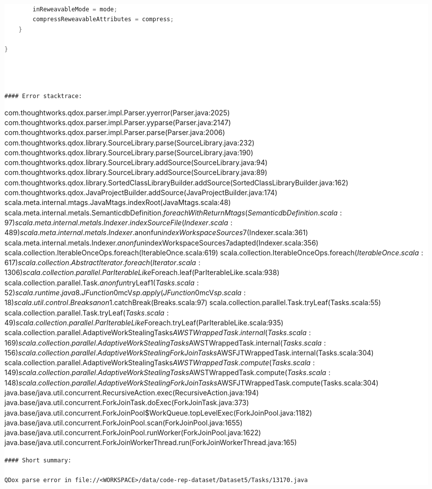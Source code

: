 ```java
		inReweavableMode = mode;
		compressReweavableAttributes = compress;
	}

}
```

```



#### Error stacktrace:

```
com.thoughtworks.qdox.parser.impl.Parser.yyerror(Parser.java:2025)
	com.thoughtworks.qdox.parser.impl.Parser.yyparse(Parser.java:2147)
	com.thoughtworks.qdox.parser.impl.Parser.parse(Parser.java:2006)
	com.thoughtworks.qdox.library.SourceLibrary.parse(SourceLibrary.java:232)
	com.thoughtworks.qdox.library.SourceLibrary.parse(SourceLibrary.java:190)
	com.thoughtworks.qdox.library.SourceLibrary.addSource(SourceLibrary.java:94)
	com.thoughtworks.qdox.library.SourceLibrary.addSource(SourceLibrary.java:89)
	com.thoughtworks.qdox.library.SortedClassLibraryBuilder.addSource(SortedClassLibraryBuilder.java:162)
	com.thoughtworks.qdox.JavaProjectBuilder.addSource(JavaProjectBuilder.java:174)
	scala.meta.internal.mtags.JavaMtags.indexRoot(JavaMtags.scala:48)
	scala.meta.internal.metals.SemanticdbDefinition$.foreachWithReturnMtags(SemanticdbDefinition.scala:97)
	scala.meta.internal.metals.Indexer.indexSourceFile(Indexer.scala:489)
	scala.meta.internal.metals.Indexer.$anonfun$indexWorkspaceSources$7(Indexer.scala:361)
	scala.meta.internal.metals.Indexer.$anonfun$indexWorkspaceSources$7$adapted(Indexer.scala:356)
	scala.collection.IterableOnceOps.foreach(IterableOnce.scala:619)
	scala.collection.IterableOnceOps.foreach$(IterableOnce.scala:617)
	scala.collection.AbstractIterator.foreach(Iterator.scala:1306)
	scala.collection.parallel.ParIterableLike$Foreach.leaf(ParIterableLike.scala:938)
	scala.collection.parallel.Task.$anonfun$tryLeaf$1(Tasks.scala:52)
	scala.runtime.java8.JFunction0$mcV$sp.apply(JFunction0$mcV$sp.scala:18)
	scala.util.control.Breaks$$anon$1.catchBreak(Breaks.scala:97)
	scala.collection.parallel.Task.tryLeaf(Tasks.scala:55)
	scala.collection.parallel.Task.tryLeaf$(Tasks.scala:49)
	scala.collection.parallel.ParIterableLike$Foreach.tryLeaf(ParIterableLike.scala:935)
	scala.collection.parallel.AdaptiveWorkStealingTasks$AWSTWrappedTask.internal(Tasks.scala:169)
	scala.collection.parallel.AdaptiveWorkStealingTasks$AWSTWrappedTask.internal$(Tasks.scala:156)
	scala.collection.parallel.AdaptiveWorkStealingForkJoinTasks$AWSFJTWrappedTask.internal(Tasks.scala:304)
	scala.collection.parallel.AdaptiveWorkStealingTasks$AWSTWrappedTask.compute(Tasks.scala:149)
	scala.collection.parallel.AdaptiveWorkStealingTasks$AWSTWrappedTask.compute$(Tasks.scala:148)
	scala.collection.parallel.AdaptiveWorkStealingForkJoinTasks$AWSFJTWrappedTask.compute(Tasks.scala:304)
	java.base/java.util.concurrent.RecursiveAction.exec(RecursiveAction.java:194)
	java.base/java.util.concurrent.ForkJoinTask.doExec(ForkJoinTask.java:373)
	java.base/java.util.concurrent.ForkJoinPool$WorkQueue.topLevelExec(ForkJoinPool.java:1182)
	java.base/java.util.concurrent.ForkJoinPool.scan(ForkJoinPool.java:1655)
	java.base/java.util.concurrent.ForkJoinPool.runWorker(ForkJoinPool.java:1622)
	java.base/java.util.concurrent.ForkJoinWorkerThread.run(ForkJoinWorkerThread.java:165)
```
#### Short summary: 

QDox parse error in file://<WORKSPACE>/data/code-rep-dataset/Dataset5/Tasks/13170.java